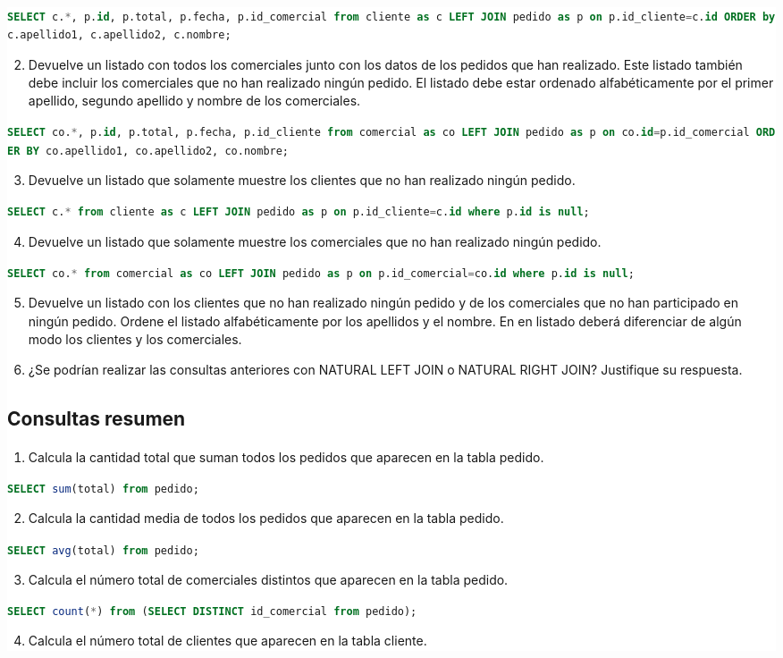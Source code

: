 ```sql
SELECT c.*, p.id, p.total, p.fecha, p.id_comercial from cliente as c LEFT JOIN pedido as p on p.id_cliente=c.id ORDER by c.apellido1, c.apellido2, c.nombre;
```

2. Devuelve un listado con todos los comerciales junto con los datos de los pedidos que han realizado. Este listado también debe incluir los comerciales que no han realizado ningún pedido. El listado debe estar ordenado alfabéticamente por el primer apellido, segundo apellido y nombre de los comerciales.

```sql
SELECT co.*, p.id, p.total, p.fecha, p.id_cliente from comercial as co LEFT JOIN pedido as p on co.id=p.id_comercial ORDER BY co.apellido1, co.apellido2, co.nombre;
```

3. Devuelve un listado que solamente muestre los clientes que no han realizado ningún pedido.

```sql
SELECT c.* from cliente as c LEFT JOIN pedido as p on p.id_cliente=c.id where p.id is null;
```

4. Devuelve un listado que solamente muestre los comerciales que no han realizado ningún pedido.

```sql
SELECT co.* from comercial as co LEFT JOIN pedido as p on p.id_comercial=co.id where p.id is null;
```

5. Devuelve un listado con los clientes que no han realizado ningún pedido y de los comerciales que no han participado en ningún pedido. Ordene el listado alfabéticamente por los apellidos y el nombre. En en listado deberá diferenciar de algún modo los clientes y los comerciales.

```sql
```

6. ¿Se podrían realizar las consultas anteriores con NATURAL LEFT JOIN o NATURAL RIGHT JOIN? Justifique su respuesta.

```sql

```

## Consultas resumen

1. Calcula la cantidad total que suman todos los pedidos que aparecen en la tabla pedido.

```sql
SELECT sum(total) from pedido;
```

2. Calcula la cantidad media de todos los pedidos que aparecen en la tabla pedido.

```sql
SELECT avg(total) from pedido;
```

3. Calcula el número total de comerciales distintos que aparecen en la tabla pedido.

```sql
SELECT count(*) from (SELECT DISTINCT id_comercial from pedido);
```

4. Calcula el número total de clientes que aparecen en la tabla cliente.
